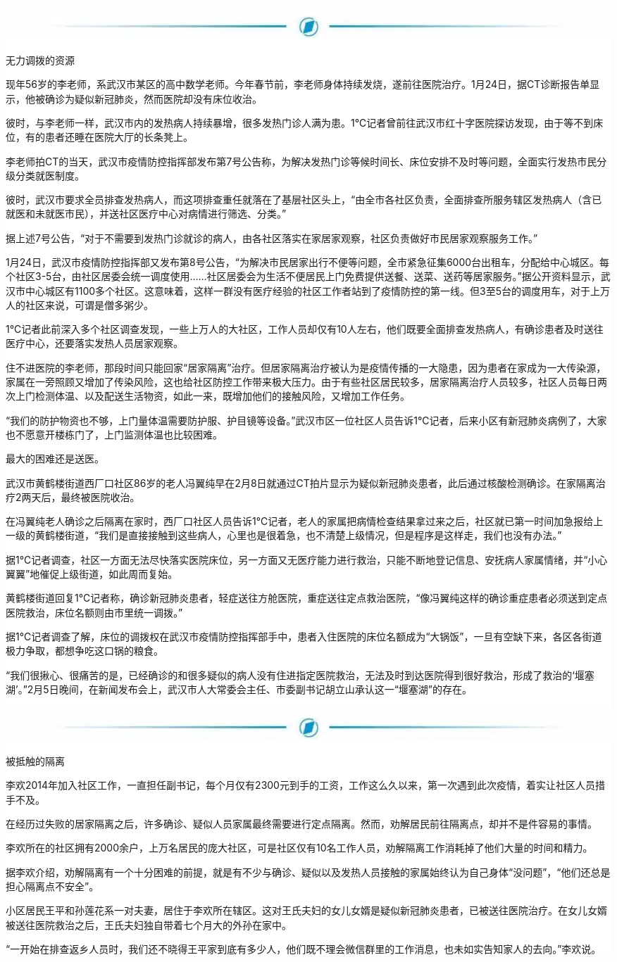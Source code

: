 ![](/images/post/3519c8928fe3dd75fef0a2cb3e52b75b.jpg)

无力调拨的资源

现年56岁的李老师，系武汉市某区的高中数学老师。今年春节前，李老师身体持续发烧，遂前往医院治疗。1月24日，据CT诊断报告单显示，他被确诊为疑似新冠肺炎，然而医院却没有床位收治。

彼时，与李老师一样，武汉市内的发热病人持续暴增，很多发热门诊人满为患。1℃记者曾前往武汉市红十字医院探访发现，由于等不到床位，有的患者还睡在医院大厅的长条凳上。

李老师拍CT的当天，武汉市疫情防控指挥部发布第7号公告称，为解决发热门诊等候时间长、床位安排不及时等问题，全面实行发热市民分级分类就医制度。

彼时，武汉市要求全员排查发热病人，而这项排查重任就落在了基层社区头上，“由全市各社区负责，全面排查所服务辖区发热病人（含已就医和未就医市民），并送社区医疗中心对病情进行筛选、分类。”

据上述7号公告，“对于不需要到发热门诊就诊的病人，由各社区落实在家居家观察，社区负责做好市民居家观察服务工作。”

1月24日，武汉市疫情防控指挥部又发布第8号公告，“为解决市民居家出行不便等问题，全市紧急征集6000台出租车，分配给中心城区。每个社区3-5台，由社区居委会统一调度使用……社区居委会为生活不便居民上门免费提供送餐、送菜、送药等居家服务。”据公开资料显示，武汉市中心城区有1100多个社区。这意味着，这样一群没有医疗经验的社区工作者站到了疫情防控的第一线。但3至5台的调度用车，对于上万人的社区来说，可谓是僧多粥少。

1℃记者此前深入多个社区调查发现，一些上万人的大社区，工作人员却仅有10人左右，他们既要全面排查发热病人，有确诊患者及时送往医疗中心，还要落实发热人员居家观察。

住不进医院的李老师，那段时间只能回家“居家隔离”治疗。但居家隔离治疗被认为是疫情传播的一大隐患，因为患者在家成为一大传染源，家属在一旁照顾又增加了传染风险，这也给社区防控工作带来极大压力。由于有些社区居民较多，居家隔离治疗人员较多，社区人员每日两次上门检测体温、以及配送生活物资，如此一来，既增加他们的接触风险，又增加工作任务。

“我们的防护物资也不够，上门量体温需要防护服、护目镜等设备。”武汉市区一位社区人员告诉1℃记者，后来小区有新冠肺炎病例了，大家也不愿意开楼栋门了，上门监测体温也比较困难。

最大的困难还是送医。

武汉市黄鹤楼街道西厂口社区86岁的老人冯翼纯早在2月8日就通过CT拍片显示为疑似新冠肺炎患者，此后通过核酸检测确诊。在家隔离治疗2两天后，最终被医院收治。

在冯翼纯老人确诊之后隔离在家时，西厂口社区人员告诉1℃记者，老人的家属把病情检查结果拿过来之后，社区就已第一时间加急报给上一级的黄鹤楼街道，“我们是直接接触到这些病人，心里也是很着急，也不清楚上级情况，但是程序是这样走，我们也没有办法。”

据1℃记者调查，社区一方面无法尽快落实医院床位，另一方面又无医疗能力进行救治，只能不断地登记信息、安抚病人家属情绪，并“小心翼翼”地催促上级街道，如此周而复始。

黄鹤楼街道回复1℃记者称，确诊新冠肺炎患者，轻症送往方舱医院，重症送往定点救治医院，“像冯翼纯这样的确诊重症患者必须送到定点医院救治，床位名额则由市里统一调拨。”

据1℃记者调查了解，床位的调拨权在武汉市疫情防控指挥部手中，患者入住医院的床位名额成为“大锅饭”，一旦有空缺下来，各区各街道极力争取，都想争吃这口锅的粮食。

“我们很揪心、很痛苦的是，已经确诊的和很多疑似的病人没有住进指定医院救治，无法及时到达医院得到很好救治，形成了救治的‘堰塞湖’。”2月5日晚间，在新闻发布会上，武汉市人大常委会主任、市委副书记胡立山承认这一“堰塞湖”的存在。

![](/images/post/3519c8928fe3dd75fef0a2cb3e52b75b.jpg)

被抵触的隔离

李欢2014年加入社区工作，一直担任副书记，每个月仅有2300元到手的工资，工作这么久以来，第一次遇到此次疫情，着实让社区人员措手不及。

在经历过失败的居家隔离之后，许多确诊、疑似人员家属最终需要进行定点隔离。然而，劝解居民前往隔离点，却并不是件容易的事情。

李欢所在的社区拥有2000余户，上万名居民的庞大社区，可是社区仅有10名工作人员，劝解隔离工作消耗掉了他们大量的时间和精力。

据李欢介绍，劝解隔离有一个十分困难的前提，就是有不少与确诊、疑似以及发热人员接触的家属始终认为自己身体“没问题”，“他们还总是担心隔离点不安全”。

小区居民王平和孙莲花系一对夫妻，居住于李欢所在辖区。这对王氏夫妇的女儿女婿是疑似新冠肺炎患者，已被送往医院治疗。在女儿女婿被送往医院救治之后，王氏夫妇独自带着七个月大的外孙在家中。

“一开始在排查返乡人员时，我们还不晓得王平家到底有多少人，他们既不理会微信群里的工作消息，也未如实告知家人的去向。”李欢说。
